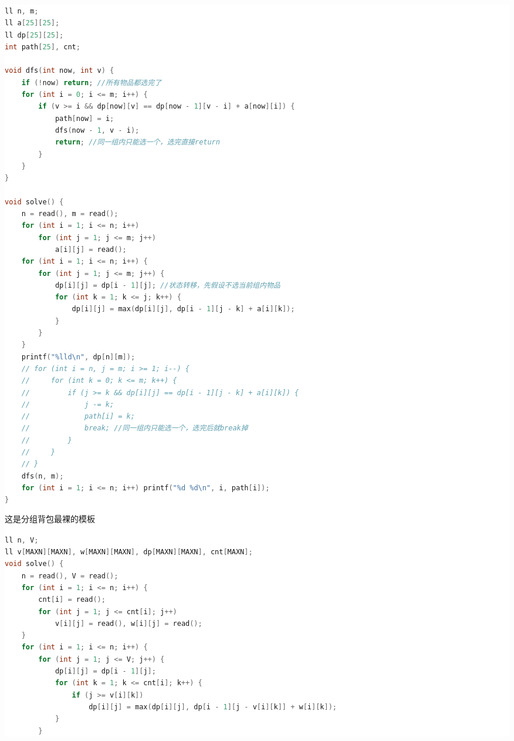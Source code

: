 ```cpp
ll n, m;
ll a[25][25];
ll dp[25][25];
int path[25], cnt;

void dfs(int now, int v) {
    if (!now) return; //所有物品都选完了
    for (int i = 0; i <= m; i++) {
        if (v >= i && dp[now][v] == dp[now - 1][v - i] + a[now][i]) {
            path[now] = i;
            dfs(now - 1, v - i);
            return; //同一组内只能选一个，选完直接return
        }
    }
}

void solve() {
    n = read(), m = read();
    for (int i = 1; i <= n; i++)
        for (int j = 1; j <= m; j++)
            a[i][j] = read();
    for (int i = 1; i <= n; i++) {
        for (int j = 1; j <= m; j++) {
            dp[i][j] = dp[i - 1][j]; //状态转移，先假设不选当前组内物品
            for (int k = 1; k <= j; k++) {
                dp[i][j] = max(dp[i][j], dp[i - 1][j - k] + a[i][k]);
            }
        }
    }
    printf("%lld\n", dp[n][m]);
    // for (int i = n, j = m; i >= 1; i--) {
    //     for (int k = 0; k <= m; k++) {
    //         if (j >= k && dp[i][j] == dp[i - 1][j - k] + a[i][k]) {
    //             j -= k;
    //             path[i] = k;
    //             break; //同一组内只能选一个，选完后就break掉
    //         }
    //     }
    // }
    dfs(n, m);
    for (int i = 1; i <= n; i++) printf("%d %d\n", i, path[i]);
}
```

这是分组背包最裸的模板

```cpp
ll n, V;
ll v[MAXN][MAXN], w[MAXN][MAXN], dp[MAXN][MAXN], cnt[MAXN];
void solve() {
    n = read(), V = read();
    for (int i = 1; i <= n; i++) {
        cnt[i] = read();
        for (int j = 1; j <= cnt[i]; j++)
            v[i][j] = read(), w[i][j] = read();
    }
    for (int i = 1; i <= n; i++) {
        for (int j = 1; j <= V; j++) {
            dp[i][j] = dp[i - 1][j];
            for (int k = 1; k <= cnt[i]; k++) {
                if (j >= v[i][k])
                    dp[i][j] = max(dp[i][j], dp[i - 1][j - v[i][k]] + w[i][k]);
            }
        }
```